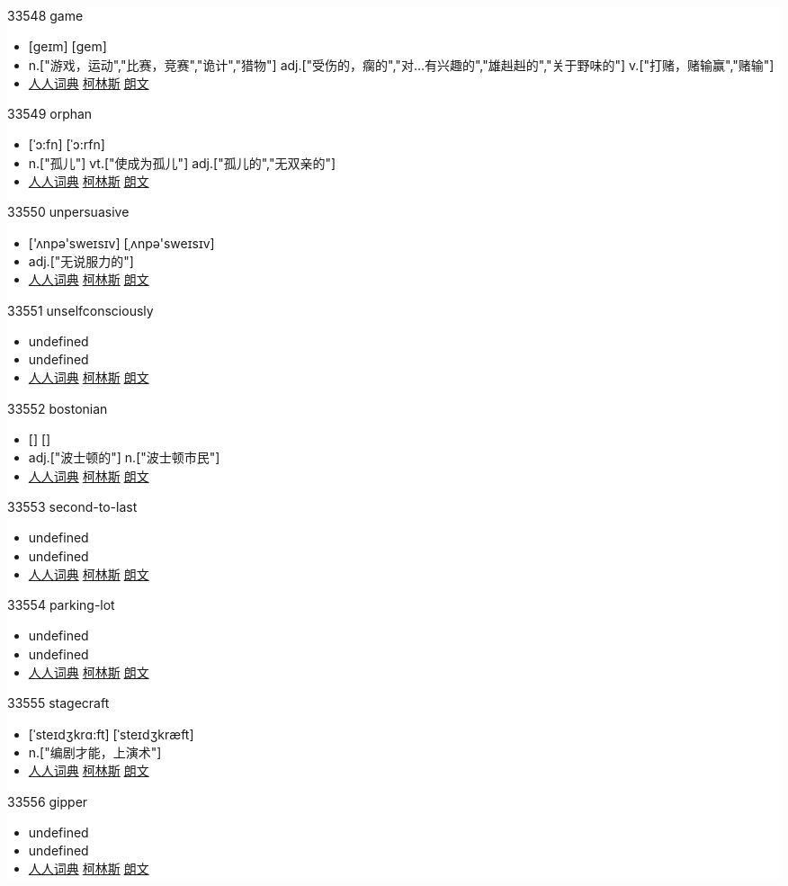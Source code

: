 33548 game 
- [geɪm]  [ɡem] 
- n.["游戏，运动","比赛，竞赛","诡计","猎物"]  adj.["受伤的，瘸的","对…有兴趣的","雄赳赳的","关于野味的"]  v.["打赌，赌输赢","赌输"]   
- [人人词典](https://www.91dict.com/words?w=game) [柯林斯](https://www.collinsdictionary.com/zh/dictionary/english/game) [朗文](https://www.ldoceonline.com/dictionary/game) 

33549 orphan 
- [ˈɔ:fn]  [ˈɔ:rfn] 
- n.["孤儿"]  vt.["使成为孤儿"]  adj.["孤儿的","无双亲的"]   
- [人人词典](https://www.91dict.com/words?w=orphan) [柯林斯](https://www.collinsdictionary.com/zh/dictionary/english/orphan) [朗文](https://www.ldoceonline.com/dictionary/orphan) 

33550 unpersuasive 
- ['ʌnpə'sweɪsɪv]  [ˌʌnpə'sweɪsɪv] 
- adj.["无说服力的"]   
- [人人词典](https://www.91dict.com/words?w=unpersuasive) [柯林斯](https://www.collinsdictionary.com/zh/dictionary/english/unpersuasive) [朗文](https://www.ldoceonline.com/dictionary/unpersuasive) 

33551 unselfconsciously 
- undefined 
- undefined 
- [人人词典](https://www.91dict.com/words?w=unselfconsciously) [柯林斯](https://www.collinsdictionary.com/zh/dictionary/english/unselfconsciously) [朗文](https://www.ldoceonline.com/dictionary/unselfconsciously) 

33552 bostonian 
- []  [] 
- adj.["波士顿的"]  n.["波士顿市民"]   
- [人人词典](https://www.91dict.com/words?w=bostonian) [柯林斯](https://www.collinsdictionary.com/zh/dictionary/english/bostonian) [朗文](https://www.ldoceonline.com/dictionary/bostonian) 

33553 second-to-last 
- undefined 
- undefined 
- [人人词典](https://www.91dict.com/words?w=second-to-last) [柯林斯](https://www.collinsdictionary.com/zh/dictionary/english/second-to-last) [朗文](https://www.ldoceonline.com/dictionary/second-to-last) 

33554 parking-lot 
- undefined 
- undefined 
- [人人词典](https://www.91dict.com/words?w=parking-lot) [柯林斯](https://www.collinsdictionary.com/zh/dictionary/english/parking-lot) [朗文](https://www.ldoceonline.com/dictionary/parking-lot) 

33555 stagecraft 
- [ˈsteɪdʒkrɑ:ft]  [ˈsteɪdʒkræft] 
- n.["编剧才能，上演术"]   
- [人人词典](https://www.91dict.com/words?w=stagecraft) [柯林斯](https://www.collinsdictionary.com/zh/dictionary/english/stagecraft) [朗文](https://www.ldoceonline.com/dictionary/stagecraft) 

33556 gipper 
- undefined 
- undefined 
- [人人词典](https://www.91dict.com/words?w=gipper) [柯林斯](https://www.collinsdictionary.com/zh/dictionary/english/gipper) [朗文](https://www.ldoceonline.com/dictionary/gipper) 
